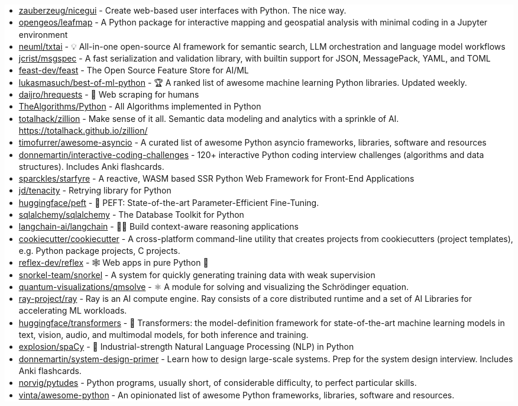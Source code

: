 - [zauberzeug/nicegui](https://github.com/zauberzeug/nicegui) - Create web-based user interfaces with Python. The nice way.
- [opengeos/leafmap](https://github.com/opengeos/leafmap) - A Python package for interactive mapping and geospatial analysis with minimal coding in a Jupyter environment
- [neuml/txtai](https://github.com/neuml/txtai) - 💡 All-in-one open-source AI framework for semantic search, LLM orchestration and language model workflows
- [jcrist/msgspec](https://github.com/jcrist/msgspec) - A fast serialization and validation library, with builtin support for JSON, MessagePack, YAML, and TOML
- [feast-dev/feast](https://github.com/feast-dev/feast) - The Open Source Feature Store for AI/ML
- [lukasmasuch/best-of-ml-python](https://github.com/lukasmasuch/best-of-ml-python) - 🏆 A ranked list of awesome machine learning Python libraries. Updated weekly.
- [daijro/hrequests](https://github.com/daijro/hrequests) - 🚀 Web scraping for humans
- [TheAlgorithms/Python](https://github.com/TheAlgorithms/Python) - All Algorithms implemented in Python
- [totalhack/zillion](https://github.com/totalhack/zillion) - Make sense of it all. Semantic data modeling and analytics with a sprinkle of AI. https://totalhack.github.io/zillion/
- [timofurrer/awesome-asyncio](https://github.com/timofurrer/awesome-asyncio) - A curated list of awesome Python asyncio frameworks, libraries, software and resources
- [donnemartin/interactive-coding-challenges](https://github.com/donnemartin/interactive-coding-challenges) - 120+ interactive Python coding interview challenges (algorithms and data structures).  Includes Anki flashcards.
- [sparckles/starfyre](https://github.com/sparckles/starfyre) - A reactive, WASM based SSR Python Web Framework for Front-End Applications
- [jd/tenacity](https://github.com/jd/tenacity) - Retrying library for Python
- [huggingface/peft](https://github.com/huggingface/peft) - 🤗 PEFT: State-of-the-art Parameter-Efficient Fine-Tuning.
- [sqlalchemy/sqlalchemy](https://github.com/sqlalchemy/sqlalchemy) - The Database Toolkit for Python
- [langchain-ai/langchain](https://github.com/langchain-ai/langchain) - 🦜🔗 Build context-aware reasoning applications
- [cookiecutter/cookiecutter](https://github.com/cookiecutter/cookiecutter) - A cross-platform command-line utility that creates projects from cookiecutters (project templates), e.g. Python package projects, C projects.
- [reflex-dev/reflex](https://github.com/reflex-dev/reflex) - 🕸️ Web apps in pure Python 🐍
- [snorkel-team/snorkel](https://github.com/snorkel-team/snorkel) - A system for quickly generating training data with weak supervision
- [quantum-visualizations/qmsolve](https://github.com/quantum-visualizations/qmsolve) - ⚛️ A module for solving and visualizing the Schrödinger equation.
- [ray-project/ray](https://github.com/ray-project/ray) - Ray is an AI compute engine. Ray consists of a core distributed runtime and a set of AI Libraries for accelerating ML workloads.
- [huggingface/transformers](https://github.com/huggingface/transformers) - 🤗 Transformers: the model-definition framework for state-of-the-art machine learning models in text, vision, audio, and multimodal models, for both inference and training.
- [explosion/spaCy](https://github.com/explosion/spaCy) - 💫 Industrial-strength Natural Language Processing (NLP) in Python
- [donnemartin/system-design-primer](https://github.com/donnemartin/system-design-primer) - Learn how to design large-scale systems. Prep for the system design interview.  Includes Anki flashcards.
- [norvig/pytudes](https://github.com/norvig/pytudes) - Python programs, usually short, of considerable difficulty, to perfect particular skills.
- [vinta/awesome-python](https://github.com/vinta/awesome-python) - An opinionated list of awesome Python frameworks, libraries, software and resources.
